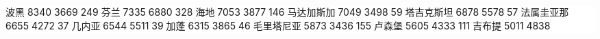 <tr>
<th scope="row">波黑</th>
<td>8340</td>
<td>3669</td>
<td>249</td>
</tr>
<tr>
<th scope="row">芬兰</th>
<td>7335</td>
<td>6880</td>
<td>328</td>
</tr>
<tr>
<th scope="row">海地</th>
<td>7053</td>
<td>3877</td>
<td>146</td>
</tr>
<tr>
<th scope="row">马达加斯加</th>
<td>7049</td>
<td>3498</td>
<td>59</td>
</tr>
<tr>
<th scope="row">塔吉克斯坦</th>
<td>6878</td>
<td>5578</td>
<td>57</td>
</tr>
<tr>
<th scope="row">法属圭亚那</th>
<td>6655</td>
<td>4272</td>
<td>37</td>
</tr>
<tr>
<th scope="row">几内亚</th>
<td>6544</td>
<td>5511</td>
<td>39</td>
</tr>
<tr>
<th scope="row">加蓬</th>
<td>6315</td>
<td>3865</td>
<td>46</td>
</tr>
<tr>
<th scope="row">毛里塔尼亚</th>
<td>5873</td>
<td>3436</td>
<td>155</td>
</tr>
<tr>
<th scope="row">卢森堡</th>
<td>5605</td>
<td>4333</td>
<td>111</td>
</tr>
<tr>
<th scope="row">吉布提</th>
<td>5011</td>
<td>4838</td>